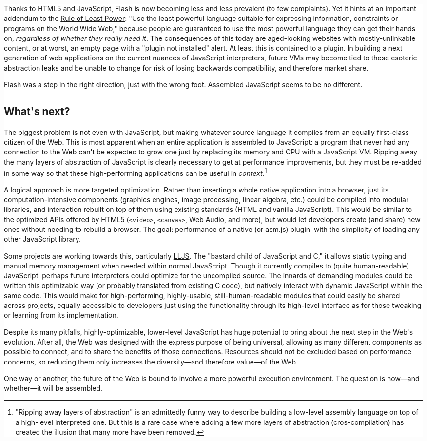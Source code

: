 Thanks to HTML5 and JavaScript, Flash is now becoming less and less prevalent (to [few complaints](http://isflashdeadyet.com/)). Yet it hints at an important addendum to the [Rule of Least Power](http://www.w3.org/2001/tag/doc/leastPower.html): "Use the least powerful language suitable for expressing information, constraints or programs on the World Wide Web," because people are guaranteed to use the most powerful language they can get their hands on, *regardless of whether they really need it*. The consequences of this today are aged-looking websites with mostly-unlinkable content, or at worst, an empty page with a "plugin not installed" alert. At least this is contained to a plugin. In building a next generation of web applications on the current nuances of JavaScript interpreters, future VMs may become tied to these esoteric abstraction leaks and be unable to change for risk of losing backwards compatibility, and therefore market share.

Flash was a step in the right direction, just with the wrong foot. Assembled JavaScript seems to be no different.

## What's next?
The biggest problem is not even with JavaScript, but making whatever source language it compiles from an equally first-class citizen of the Web. This is most apparent when an entire application is assembled to JavaScript: a program that never had any connection to the Web can't be expected to grow one just by replacing its memory and CPU with a JavaScript VM. Ripping away the many layers of abstraction of JavaScript is clearly necessary to get at performance improvements, but they must be re-added in some way so that these high-performing applications can be useful in *context*.[^2]

A logical approach is more targeted optimization. Rather than inserting a whole native application into a browser, just its computation-intensive components (graphics engines, image processing, linear algebra, etc.) could be compiled into modular libraries, and interaction rebuilt on top of them using existing standards (HTML and vanilla JavaScript). This would be similar to the optimized APIs offered by HTML5 ([`<video>`](https://developer.mozilla.org/en-US/docs/Web/Guide/HTML/Using_HTML5_audio_and_video), [`<canvas>`](http://www.w3schools.com/html/html5_canvas.asp), [Web Audio](https://developer.mozilla.org/en-US/docs/Web_Audio_API), and more), but would let developers create (and share) new ones without needing to rebuild a browser. The goal: performance of a native (or asm.js) plugin, with the simplicity of loading any other JavaScript library.

Some projects are working towards this, particularly [LLJS](http://mbebenita.github.io/LLJS). The "bastard child of JavaScript and C," it allows static typing and manual memory management when needed within normal JavaScript. Though it currently compiles to (quite human-readable) JavaScript, perhaps future interpreters could optimize for the uncompiled source. The innards of demanding modules could be written this optimizable way (or probably translated from existing C code), but natively interact with dynamic JavaScript within the same code. This would make for high-performing, highly-usable, still-human-readable modules that could easily be shared across projects, equally accessible to developers just using the functionality through its high-level interface as for those tweaking or learning from its implementation.

Despite its many pitfalls, highly-optimizable, lower-level JavaScript has huge potential to bring about the next step in the Web's evolution. After all, the Web was designed with the express purpose of being universal, allowing as many different components as possible to connect, and to share the benefits of those connections. Resources should not be excluded based on performance concerns, so reducing them only increases the diversity&mdash;and therefore value&mdash;of the Web.

One way or another, the future of the Web is bound to involve a more powerful execution environment. The question is how&mdash;and whether&mdash;it will be assembled.

[^1]: The type coercion syntax of asm.js is simply a codification of an existing syntactical trick that already acts as an optimization hint to most existing interpreters, and is valid JavaScript, but has no actual meaning. At best, it will speed up any browser that sees it, at worst, it will be ignored, but it won't break anything. (asm.js is a *strict* subset of JavaScript, after all.)

[^2]: "Ripping away layers of abstraction" is an admittedly funny way to describe building a low-level assembly language on top of a high-level interpreted one. But this is a rare case where adding a few more layers of abstraction (cros-compilation) has created the illusion that many more have been removed.

[^3]: This will [hopefully change](http://ejohn.org/blog/asmjs-javascript-compile-target) with [typed objects](http://wiki.ecmascript.org/doku.php?id=harmony:binary_data) in the ECMAScript 6 specification. In general, the new spec could change much of the assembled JavaScript movement, depending on how much of asm.js or other strong typing schemes like LLJS are included natively.
